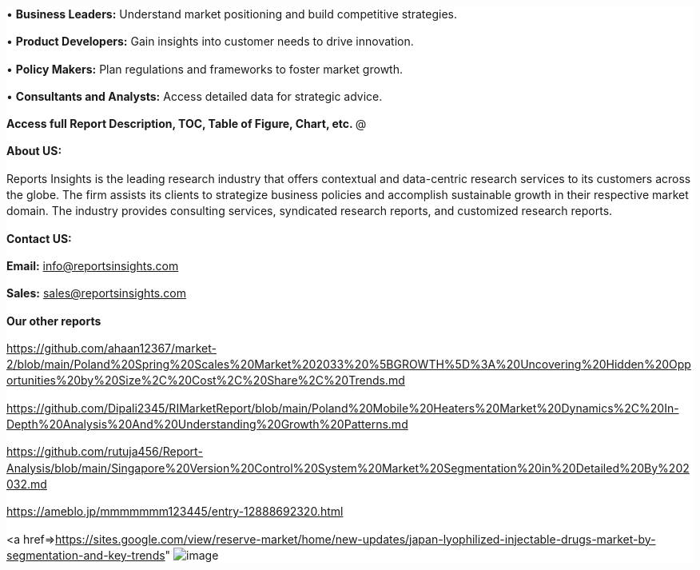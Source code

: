 • <strong>Business Leaders:</strong> Understand market positioning and build competitive strategies.

• <strong>Product Developers:</strong> Gain insights into customer needs to drive innovation.

• <strong>Policy Makers:</strong> Plan regulations and frameworks to foster market growth.

• <strong>Consultants and Analysts:</strong> Access detailed data for strategic advice.
</ul>
<strong>Access full Report Description, TOC, Table of Figure, Chart, etc. </strong>@  <a href= style=color:#0000ff;></a></font>

<strong><strong>About US</strong>:</strong>

Reports Insights is the leading research industry that offers contextual and data-centric research services to its customers across the globe. The firm assists its clients to strategize business policies and accomplish sustainable growth in their respective market domain. The industry provides consulting services, syndicated research reports, and customized research reports.

<strong>Contact US:</strong>

<p class=""""><b>Email:</b> <a href=mailto:info@reportsinsights.com>info@reportsinsights.com</a></p>
<p class=""""><b>Sales:</b> <a href=mailto:sales@reportsinsights.com>sales@reportsinsights.com</a></p>

<strong>Our other reports</strong>

<a href=https://github.com/ahaan12367/market-2/blob/main/Poland%20Spring%20Scales%20Market%202033%20%5BGROWTH%5D%3A%20Uncovering%20Hidden%20Opportunities%20by%20Size%2C%20Cost%2C%20Share%2C%20Trends.md>https://github.com/ahaan12367/market-2/blob/main/Poland%20Spring%20Scales%20Market%202033%20%5BGROWTH%5D%3A%20Uncovering%20Hidden%20Opportunities%20by%20Size%2C%20Cost%2C%20Share%2C%20Trends.md</a>

<a href=https://github.com/Dipali2345/RIMarketReport/blob/main/Poland%20Mobile%20Heaters%20Market%20Dynamics%2C%20In-Depth%20Analysis%20And%20Understanding%20Growth%20Patterns.md>https://github.com/Dipali2345/RIMarketReport/blob/main/Poland%20Mobile%20Heaters%20Market%20Dynamics%2C%20In-Depth%20Analysis%20And%20Understanding%20Growth%20Patterns.md</a>

<a href=https://github.com/rutuja456/Report-Analysis/blob/main/Singapore%20Version%20Control%20System%20Market%20Segmentation%20in%20Detailed%20By%202032.md>https://github.com/rutuja456/Report-Analysis/blob/main/Singapore%20Version%20Control%20System%20Market%20Segmentation%20in%20Detailed%20By%202032.md</a>

<a href=https://ameblo.jp/mmmmmmm123445/entry-12888692320.html>https://ameblo.jp/mmmmmmm123445/entry-12888692320.html</a>

<a href=>https://sites.google.com/view/reserve-market/home/new-updates/japan-lyophilized-injectable-drugs-market-by-segmentation-and-key-trends</a>"
![image](https://github.com/user-attachments/assets/40306f92-2a28-452f-995a-9f561c9b913a)
